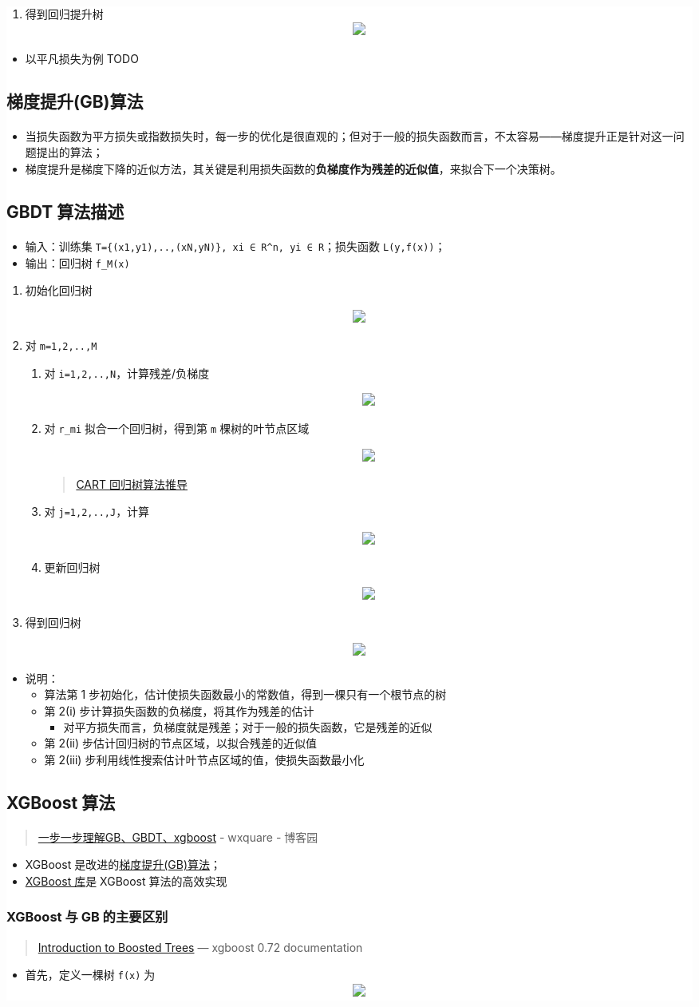1. 得到回归提升树
    <div align="center"><a href="http://www.codecogs.com/eqnedit.php?latex=f_M(x)=\sum_{m=1}^MT(x;\Theta_m)"><img src="../_assets/公式_20180717101425.png" /></a></div>

- 以平凡损失为例 TODO

## 梯度提升(GB)算法
- 当损失函数为平方损失或指数损失时，每一步的优化是很直观的；但对于一般的损失函数而言，不太容易——梯度提升正是针对这一问题提出的算法；
- 梯度提升是梯度下降的近似方法，其关键是利用损失函数的**负梯度作为残差的近似值**，来拟合下一个决策树。

## GBDT 算法描述
- 输入：训练集 `T={(x1,y1),..,(xN,yN)}, xi ∈ R^n, yi ∈ R`；损失函数 `L(y,f(x))`；
- 输出：回归树 `f_M(x)`
1. 初始化回归树
    <div align="center"><a href="http://www.codecogs.com/eqnedit.php?latex=f_0(x)={\color{Red}&space;\arg\underset{c}{\min}}\sum_{i=1}^NL(y_i,c)"><img src="../_assets/公式_20180717144338.png" /></a></div>

1. 对 `m=1,2,..,M`
    1. 对 `i=1,2,..,N`，计算残差/负梯度
        <div align="center"><a href="http://www.codecogs.com/eqnedit.php?latex=r_{m,i}=-\frac{\partial&space;L(y_i,{\color{Red}&space;f_{m-1}(x_i)}))}{\partial&space;{\color{Red}&space;f_{m-1}(x_i)}}"><img src="../_assets/公式_20180717144904.png" /></a></div>
    
    1. 对 `r_mi` 拟合一个回归树，得到第 `m` 棵树的叶节点区域
        <div align="center"><a href="http://www.codecogs.com/eqnedit.php?latex=R_{m,j},\quad&space;j=1,2,..,J"><img src="../_assets/公式_20180717145223.png" /></a></div>

        > [CART 回归树算法推导](#cart-回归树算法推导)
    1. 对 `j=1,2,..,J`，计算
        <div align="center"><a href="http://www.codecogs.com/eqnedit.php?latex=c_{m,j}={\color{Red}&space;\arg\underset{c}{\min}}\sum_{x_i\in&space;R_{m,j}}L(y_i,{\color{Blue}&space;f_{m-1}(x_i)&plus;c})"><img src="../_assets/公式_20180717145448.png" /></a></div>

    1. 更新回归树
        <div align="center"><a href="http://www.codecogs.com/eqnedit.php?latex=f_m(x)=f_{m-1}&plus;\sum_{j=1}^J&space;c_{m,j}{\color{Blue}&space;I(x\in&space;R_{m,j})}"><img src="../_assets/公式_20180717145625.png" /></a></div>
1. 得到回归树
    <div align="center"><a href="http://www.codecogs.com/eqnedit.php?latex=f_M(x)=\sum_{i=1}^M\sum_{j=1}^Jc_{m,j}{\color{Blue}&space;I(x\in&space;R_{m,j})}"><img src="../_assets/公式_20180717145841.png" /></a></div>

- 说明：
  - 算法第 1 步初始化，估计使损失函数最小的常数值，得到一棵只有一个根节点的树
  - 第 2(i) 步计算损失函数的负梯度，将其作为残差的估计
    - 对平方损失而言，负梯度就是残差；对于一般的损失函数，它是残差的近似
  - 第 2(ii) 步估计回归树的节点区域，以拟合残差的近似值
  - 第 2(iii) 步利用线性搜索估计叶节点区域的值，使损失函数最小化


## XGBoost 算法
> [一步一步理解GB、GBDT、xgboost](https://www.cnblogs.com/wxquare/p/5541414.html) - wxquare - 博客园 
- XGBoost 是改进的[梯度提升(GB)算法](#梯度提升GB算法)；
- [XGBoost 库](https://github.com/dmlc/xgboost)是 XGBoost 算法的高效实现

### XGBoost 与 GB 的主要区别
> [Introduction to Boosted Trees](http://xgboost.readthedocs.io/en/latest/model.html) — xgboost 0.72 documentation 
- 首先，定义一棵树 `f(x)` 为
  <div align="center"><a href="http://www.codecogs.com/eqnedit.php?latex=f_t(x)&space;=&space;w_{q(x)},&space;w&space;\in&space;R^T,\quad&space;q:R^d\rightarrow&space;\{1,2,\cdots,T\}&space;."><img src="../_assets/公式_201807191434562.png" /></a></div>
